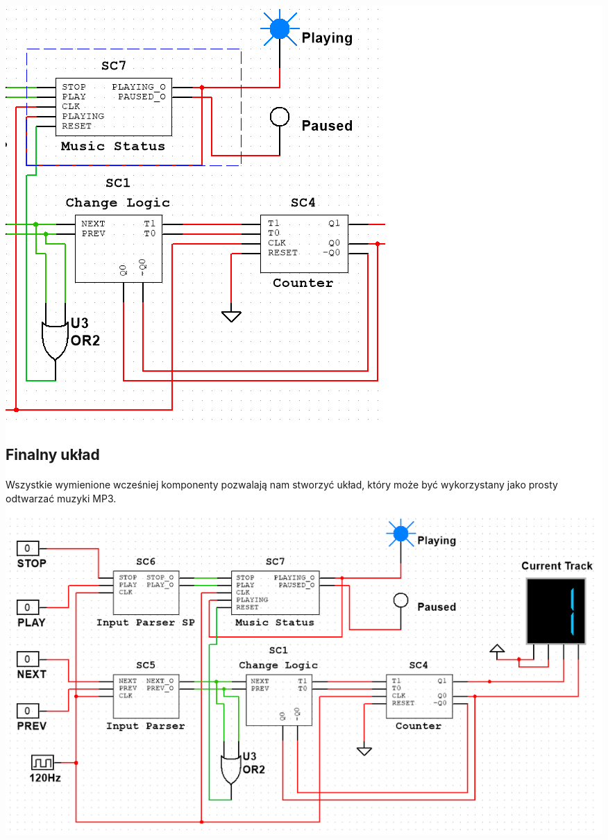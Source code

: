 ![image](./assets/muzyka-podp.png)

## Finalny układ

Wszystkie wymienione wcześniej komponenty pozwalają nam stworzyć układ, który może być wykorzystany jako prosty odtwarzać muzyki MP3.

![image](./assets/uklad.png)
